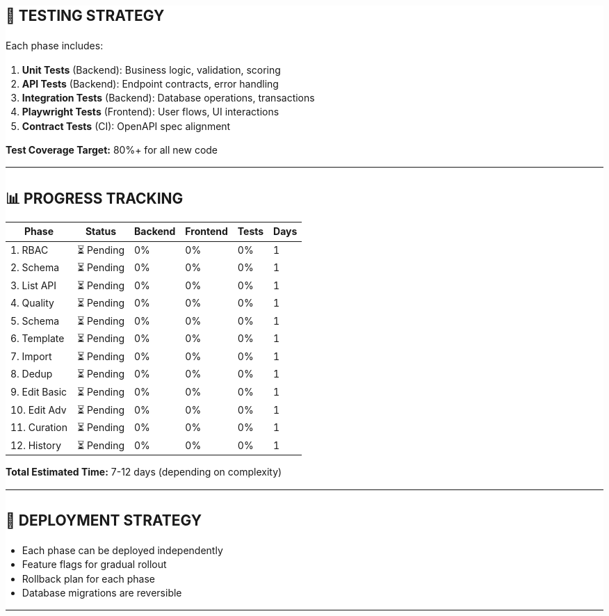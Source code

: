 
## 🧪 **TESTING STRATEGY**

Each phase includes:
1. **Unit Tests** (Backend): Business logic, validation, scoring
2. **API Tests** (Backend): Endpoint contracts, error handling
3. **Integration Tests** (Backend): Database operations, transactions
4. **Playwright Tests** (Frontend): User flows, UI interactions
5. **Contract Tests** (CI): OpenAPI spec alignment

**Test Coverage Target:** 80%+ for all new code

---

## 📊 **PROGRESS TRACKING**

| Phase | Status | Backend | Frontend | Tests | Days |
|-------|--------|---------|----------|-------|------|
| 1. RBAC | ⏳ Pending | 0% | 0% | 0% | 1 |
| 2. Schema | ⏳ Pending | 0% | 0% | 0% | 1 |
| 3. List API | ⏳ Pending | 0% | 0% | 0% | 1 |
| 4. Quality | ⏳ Pending | 0% | 0% | 0% | 1 |
| 5. Schema | ⏳ Pending | 0% | 0% | 0% | 1 |
| 6. Template | ⏳ Pending | 0% | 0% | 0% | 1 |
| 7. Import | ⏳ Pending | 0% | 0% | 0% | 1 |
| 8. Dedup | ⏳ Pending | 0% | 0% | 0% | 1 |
| 9. Edit Basic | ⏳ Pending | 0% | 0% | 0% | 1 |
| 10. Edit Adv | ⏳ Pending | 0% | 0% | 0% | 1 |
| 11. Curation | ⏳ Pending | 0% | 0% | 0% | 1 |
| 12. History | ⏳ Pending | 0% | 0% | 0% | 1 |

**Total Estimated Time:** 7-12 days (depending on complexity)

---

## 🚀 **DEPLOYMENT STRATEGY**

- Each phase can be deployed independently
- Feature flags for gradual rollout
- Rollback plan for each phase
- Database migrations are reversible

---

